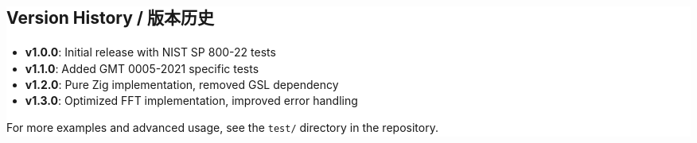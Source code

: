 
## Version History / 版本历史

- **v1.0.0**: Initial release with NIST SP 800-22 tests
- **v1.1.0**: Added GMT 0005-2021 specific tests  
- **v1.2.0**: Pure Zig implementation, removed GSL dependency
- **v1.3.0**: Optimized FFT implementation, improved error handling

For more examples and advanced usage, see the `test/` directory in the repository.